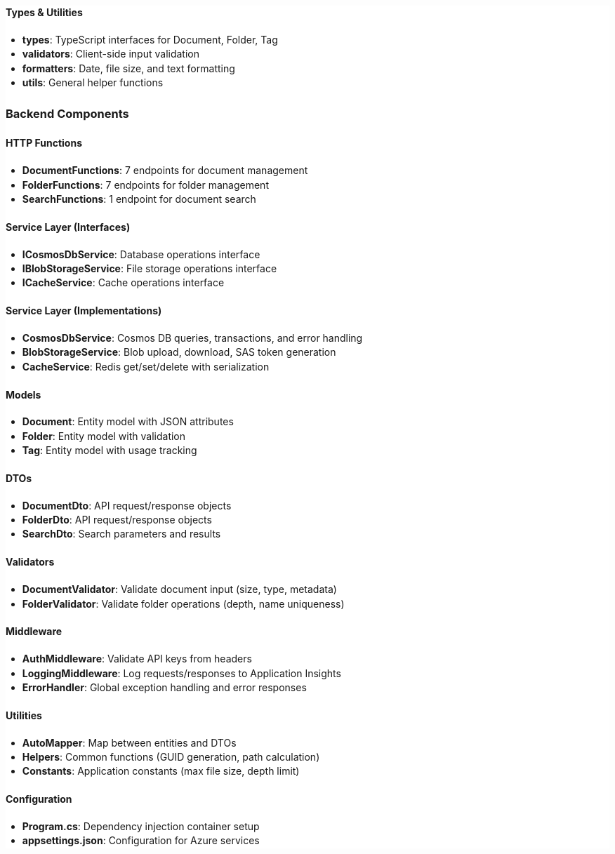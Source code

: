 #### Types & Utilities
- **types**: TypeScript interfaces for Document, Folder, Tag
- **validators**: Client-side input validation
- **formatters**: Date, file size, and text formatting
- **utils**: General helper functions

### Backend Components

#### HTTP Functions
- **DocumentFunctions**: 7 endpoints for document management
- **FolderFunctions**: 7 endpoints for folder management
- **SearchFunctions**: 1 endpoint for document search

#### Service Layer (Interfaces)
- **ICosmosDbService**: Database operations interface
- **IBlobStorageService**: File storage operations interface
- **ICacheService**: Cache operations interface

#### Service Layer (Implementations)
- **CosmosDbService**: Cosmos DB queries, transactions, and error handling
- **BlobStorageService**: Blob upload, download, SAS token generation
- **CacheService**: Redis get/set/delete with serialization

#### Models
- **Document**: Entity model with JSON attributes
- **Folder**: Entity model with validation
- **Tag**: Entity model with usage tracking

#### DTOs
- **DocumentDto**: API request/response objects
- **FolderDto**: API request/response objects
- **SearchDto**: Search parameters and results

#### Validators
- **DocumentValidator**: Validate document input (size, type, metadata)
- **FolderValidator**: Validate folder operations (depth, name uniqueness)

#### Middleware
- **AuthMiddleware**: Validate API keys from headers
- **LoggingMiddleware**: Log requests/responses to Application Insights
- **ErrorHandler**: Global exception handling and error responses

#### Utilities
- **AutoMapper**: Map between entities and DTOs
- **Helpers**: Common functions (GUID generation, path calculation)
- **Constants**: Application constants (max file size, depth limit)

#### Configuration
- **Program.cs**: Dependency injection container setup
- **appsettings.json**: Configuration for Azure services
